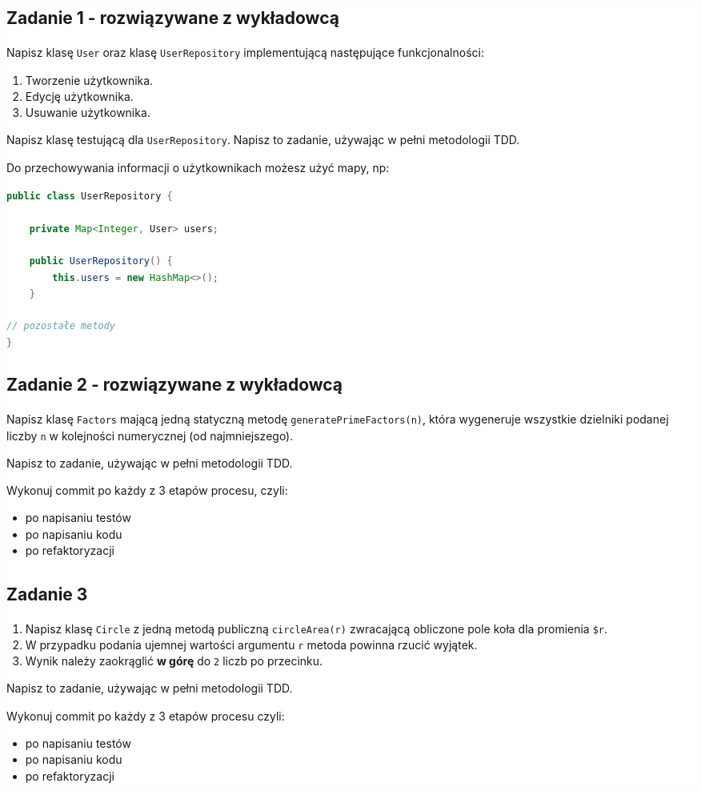 
## Zadanie 1 - rozwiązywane z wykładowcą

Napisz klasę `User` oraz klasę `UserRepository` implementującą następujące funkcjonalności:
  1. Tworzenie użytkownika.
  2. Edycję użytkownika.
  3. Usuwanie użytkownika.

Napisz klasę testującą dla `UserRepository`.
Napisz to zadanie, używając w pełni metodologii TDD.

Do przechowywania informacji o użytkownikach możesz użyć mapy, np:

```java
public class UserRepository {

    private Map<Integer, User> users;

    public UserRepository() {
        this.users = new HashMap<>();
    }

// pozostałe metody
}
```


## Zadanie 2 - rozwiązywane z wykładowcą

Napisz klasę `Factors` mającą jedną statyczną metodę ```generatePrimeFactors(n)```, która wygeneruje 
wszystkie dzielniki podanej liczby ```n``` w kolejności numerycznej (od najmniejszego).  

Napisz to zadanie, używając w pełni metodologii TDD.  

Wykonuj commit po każdy z 3 etapów procesu, czyli:
- po napisaniu testów
- po napisaniu kodu
- po refaktoryzacji



## Zadanie 3

1. Napisz klasę `Circle` z jedną metodą publiczną ```circleArea(r)``` zwracającą obliczone pole koła dla promienia `$r`.
2. W przypadku podania ujemnej wartości argumentu `r` metoda powinna rzucić wyjątek.
3. Wynik należy zaokrąglić **w górę** do `2` liczb po przecinku.  

Napisz to zadanie, używając w pełni metodologii TDD.  

Wykonuj commit po każdy z 3 etapów procesu czyli:
- po napisaniu testów
- po napisaniu kodu
- po refaktoryzacji
